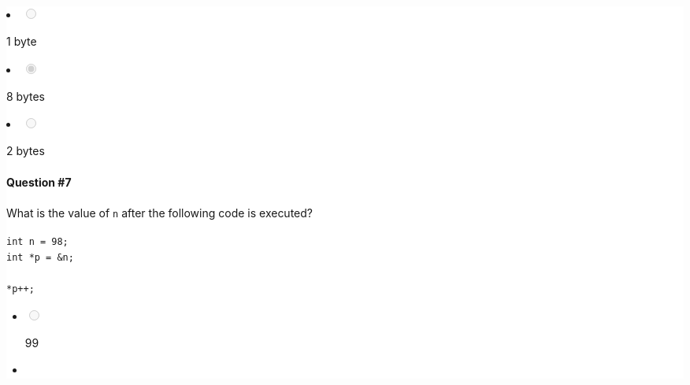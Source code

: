 <li class="">

<input type="radio" name="415" id="415-1506300053315" value="1506300053315" data-quiz-answer-id="1506300053315" data-quiz-question-id="415" disabled="disabled" />
<label for="415-1506300053315"><p>1 byte</p>
</label>
</li>

<li class="">

<input type="radio" name="415" id="415-1506300067346" value="1506300067346" data-quiz-answer-id="1506300067346" data-quiz-question-id="415" disabled="disabled" checked="checked" />
<label for="415-1506300067346"><p>8 bytes</p>
</label>
</li>

<li class="">

<input type="radio" name="415" id="415-1506300059183" value="1506300059183" data-quiz-answer-id="1506300059183" data-quiz-question-id="415" disabled="disabled" />
<label for="415-1506300059183"><p>2 bytes</p>
</label>
</li>

</ul>



</div>

</div>
<div class="quiz_question_item_container" data-role="quiz_question425" data-position="11">
<div class=" clearfix" id="quiz_question-425">

<h4 class="quiz_question">

Question #7
</h4>


<p>What is the value of <code>n</code> after the following code is executed?</p>

<pre><code>int n = 98;
int *p = &amp;n;

*p++;
</code></pre>



<ul class="quiz_question_answers" data-question-id="425">
<li class="">

<input type="radio" name="425" id="425-1506301566280" value="1506301566280" data-quiz-answer-id="1506301566280" data-quiz-question-id="425" disabled="disabled" />
<label for="425-1506301566280"><p>99</p>
</label>
</li>

<li class="">
